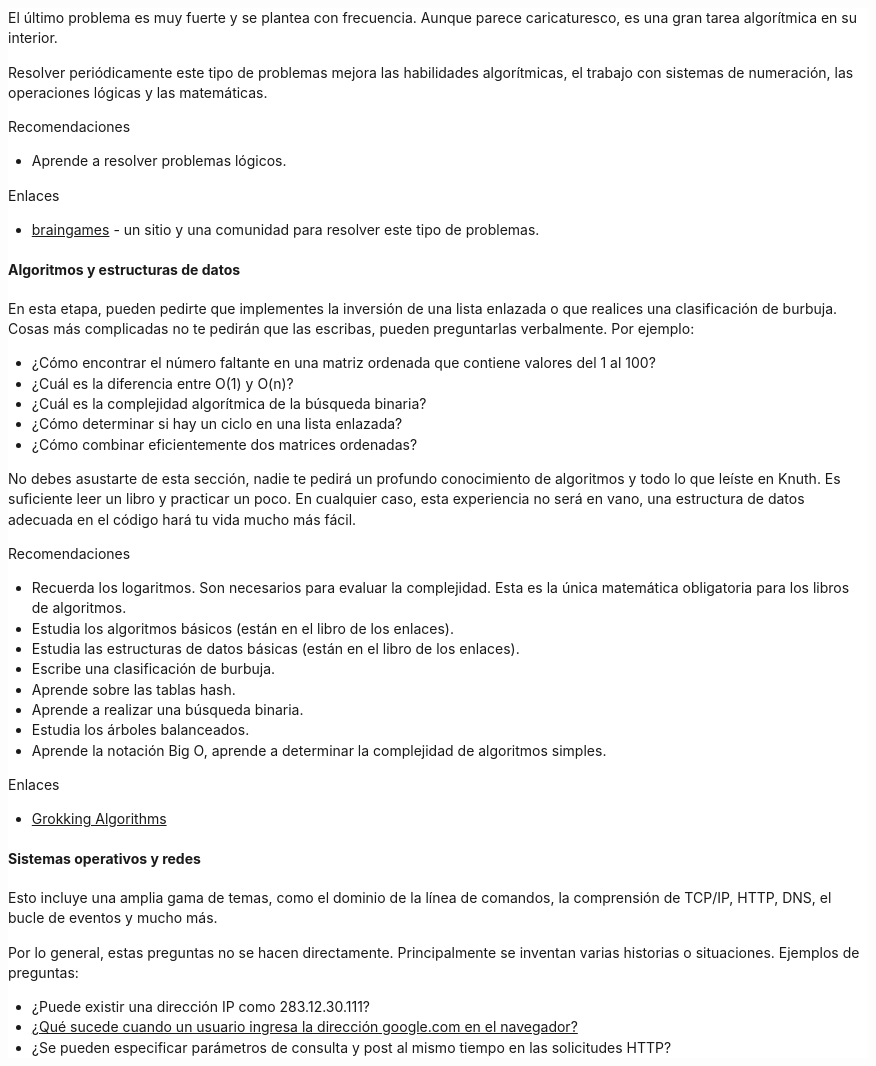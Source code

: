 El último problema es muy fuerte y se plantea con frecuencia. Aunque parece caricaturesco, es una gran tarea algorítmica en su interior.

Resolver periódicamente este tipo de problemas mejora las habilidades algorítmicas, el trabajo con sistemas de numeración, las operaciones lógicas y las matemáticas.

Recomendaciones

* Aprende a resolver problemas lógicos.

Enlaces

* [braingames](https://www.mindgames.com/Brain+Games) - un sitio y una comunidad para resolver este tipo de problemas.

#### Algoritmos y estructuras de datos

En esta etapa, pueden pedirte que implementes la inversión de una lista enlazada o que realices una clasificación de burbuja. Cosas más complicadas no te pedirán que las escribas, pueden preguntarlas verbalmente. Por ejemplo:

* ¿Cómo encontrar el número faltante en una matriz ordenada que contiene valores del 1 al 100?
* ¿Cuál es la diferencia entre O(1) y O(n)?
* ¿Cuál es la complejidad algorítmica de la búsqueda binaria?
* ¿Cómo determinar si hay un ciclo en una lista enlazada?
* ¿Cómo combinar eficientemente dos matrices ordenadas?

No debes asustarte de esta sección, nadie te pedirá un profundo conocimiento de algoritmos y todo lo que leíste en Knuth. Es suficiente leer un libro y practicar un poco. En cualquier caso, esta experiencia no será en vano, una estructura de datos adecuada en el código hará tu vida mucho más fácil.

Recomendaciones

* Recuerda los logaritmos. Son necesarios para evaluar la complejidad. Esta es la única matemática obligatoria para los libros de algoritmos.
* Estudia los algoritmos básicos (están en el libro de los enlaces).
* Estudia las estructuras de datos básicas (están en el libro de los enlaces).
* Escribe una clasificación de burbuja.
* Aprende sobre las tablas hash.
* Aprende a realizar una búsqueda binaria.
* Estudia los árboles balanceados.
* Aprende la notación Big O, aprende a determinar la complejidad de algoritmos simples.

Enlaces

* [Grokking Algorithms](https://medium.com/javarevisited/grokking-algorithms-book-review-aa4459da93f5)

#### Sistemas operativos y redes

Esto incluye una amplia gama de temas, como el dominio de la línea de comandos, la comprensión de TCP/IP, HTTP, DNS, el bucle de eventos y mucho más.

Por lo general, estas preguntas no se hacen directamente. Principalmente se inventan varias historias o situaciones. Ejemplos de preguntas:

* ¿Puede existir una dirección IP como 283.12.30.111?
* [¿Qué sucede cuando un usuario ingresa la dirección google.com en el navegador?](https://www.jasoft.org/Blog/post/que-pasa-cuando-escribes-la-direccion-de-una-web-en-tu-navegador-y-como-simular-cualquier-dominio-en-tu-equipo-local-para-desarrollo)
* ¿Se pueden especificar parámetros de consulta y post al mismo tiempo en las solicitudes HTTP?
